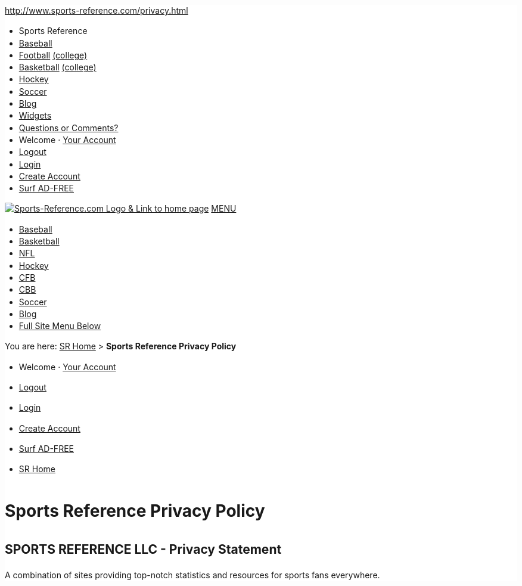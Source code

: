 http://www.sports-reference.com/privacy.html

-   Sports Reference
-   [Baseball](http://www.baseball-reference.com/)
-   [Football](http://www.pro-football-reference.com/) [(college)](http://www.sports-reference.com/cfb/)
-   [Basketball](http://www.basketball-reference.com/) [(college)](http://www.sports-reference.com/cbb/)
-   [Hockey](http://www.hockey-reference.com/)
-   [Soccer](http://fbref.com/)
-   [Blog](http://www.sports-reference.com/blog/)
-   [Widgets](https://widgets.sports-reference.com/)
-   [Questions or Comments?](http://www.sports-reference.com/feedback/)
-   Welcome<span class="username"></span> · [Your Account](/my/)
-   <a href="/my/?do=logout" class="logout">Logout</a>
-   <a href="/my/" class="login">Login</a>
-   [Create Account](/my/)
-   [Surf AD-FREE](/my/?do=ad_free_browsing)

[![Sports-Reference.com Logo & Link to home page](https://d2p3bygnnzw9w3.cloudfront.net/req/201705181/logos/sr-logo.svg)](/)
[MENU](#site_menu_link)

-   [Baseball](http://www.baseball-reference.com/)
-   [Basketball](http://www.basketball-reference.com/)
-   [NFL](http://www.pro-football-reference.com/)
-   [Hockey](http://www.hockey-reference.com/)
-   [CFB](http://www.sports-reference.com/cfb/)
-   [CBB](http://www.sports-reference.com/cbb/)
-   [Soccer](http://fbref.com/)
-   [Blog](http://www.sports-reference.com/blog/)
-   <a href="#site_menu_link" class="opener">Full Site Menu Below</a>

You are here:
<span>[SR Home](/)</span> &gt; <span itemprop="itemListElement" itemscope="" itemtype="http://schema.org/ListItem">**<span itemprop="name">Sports Reference Privacy Policy</span>** </span>

-   Welcome<span class="username"></span> · [Your Account](/my/)
-   <a href="/my/?do=logout" class="logout">Logout</a>
-   <a href="/my/" class="login">Login</a>
-   [Create Account](/my/)
-   [Surf AD-FREE](/my/?do=ad_free_browsing)

-   [SR Home](/)

Sports Reference Privacy Policy
===============================

<span id="4207820546_link" class="section_anchor" data-label="SPORTS REFERENCE LLC  -  Privacy Statement" data-no-inpage="1"></span>
SPORTS REFERENCE LLC - Privacy Statement
----------------------------------------

A combination of sites providing top-notch statistics and resources for sports fans everywhere.
